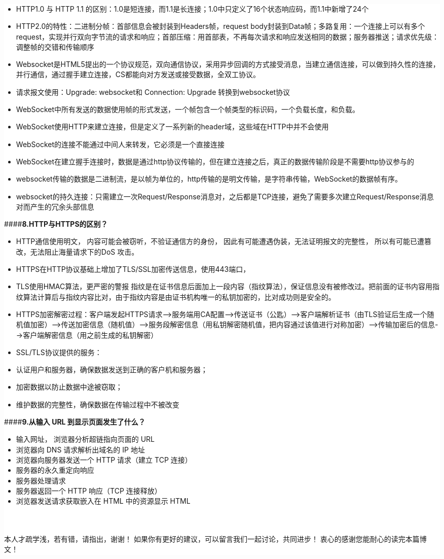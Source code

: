 * HTTP1.0 与 HTTP 1.1 的区别：1.0是短连接，而1.1是长连接；1.0中只定义了16个状态响应码，而1.1中新增了24个

* HTTP2.0的特性：二进制分帧：首部信息会被封装到Headers帧，request body封装到Data帧；多路复用：一个连接上可以有多个request，实现并行双向字节流的请求和响应；首部压缩：用首部表，不再每次请求和响应发送相同的数据；服务器推送；请求优先级：调整帧的交错和传输顺序

* Websocket是HTML5提出的一个协议规范，双向通信协议，采用异步回调的方式接受消息，当建立通信连接，可以做到持久性的连接，并行通信，通过握手建立连接，CS都能向对方发送或接受数据，全双工协议。
 *  请求报文使用：Upgrade: websocket和 Connection: Upgrade 转换到websocket协议
 * WebSocket中所有发送的数据使用帧的形式发送，一个帧包含一个帧类型的标识码，一个负载长度，和负载。
 * WebSocket使用HTTP来建立连接，但是定义了一系列新的header域，这些域在HTTP中并不会使用
 * WebSocket的连接不能通过中间人来转发，它必须是一个直接连接
 * WebSocket在建立握手连接时，数据是通过http协议传输的，但在建立连接之后，真正的数据传输阶段是不需要http协议参与的
 * websocket传输的数据是二进制流，是以帧为单位的，http传输的是明文传输，是字符串传输，WebSocket的数据帧有序。
 * websocket的持久连接：只需建立一次Request/Response消息对，之后都是TCP连接，避免了需要多次建立Request/Response消息对而产生的冗余头部信息

####**8.HTTP与HTTPS的区别？**

* HTTP通信使用明文， 内容可能会被窃听，不验证通信方的身份， 因此有可能遭遇伪装，无法证明报文的完整性， 所以有可能已遭篡改，无法阻止海量请求下的DoS 攻击。

* HTTPS在HTTP协议基础上增加了TLS/SSL加密传送信息，使用443端口，

* TLS使用HMAC算法，更严密的警报
指纹是在证书信息后面加上一段内容（指纹算法），保证信息没有被修改过。把前面的证书内容用指纹算法计算后与指纹内容比对，由于指纹内容是由证书机构唯一的私钥加密的，比对成功则是安全的。

* HTTPS加密解密过程：客户端发起HTTPS请求-->服务端用CA配置-->传送证书（公匙）-->客户端解析证书（由TLS验证后生成一个随机值加密）-->传送加密信息（随机值）-->服务段解密信息（用私钥解密随机值，把内容通过该值进行对称加密）-->传输加密后的信息-->客户端解密信息（用之前生成的私钥解密）


* SSL/TLS协议提供的服务：
 * 认证用户和服务器，确保数据发送到正确的客户机和服务器；
 * 加密数据以防止数据中途被窃取；
 * 维护数据的完整性，确保数据在传输过程中不被改变


####**9.从输入 URL 到显示页面发生了什么？**

* 输入网址， 浏览器分析超链指向页面的 URL
* 浏览器向 DNS 请求解析出域名的 IP 地址　
* 浏览器向服务器发送一个 HTTP 请求（建立 TCP 连接）
* 服务器的永久重定向响应
* 服务器处理请求
* 服务器返回一个 HTTP 响应（TCP 连接释放）
* 浏览器发送请求获取嵌入在 HTML 中的资源显示 HTML


<br>
<br>
本人才疏学浅，若有错，请指出，谢谢！ 
如果你有更好的建议，可以留言我们一起讨论，共同进步！ 
衷心的感谢您能耐心的读完本篇博文！